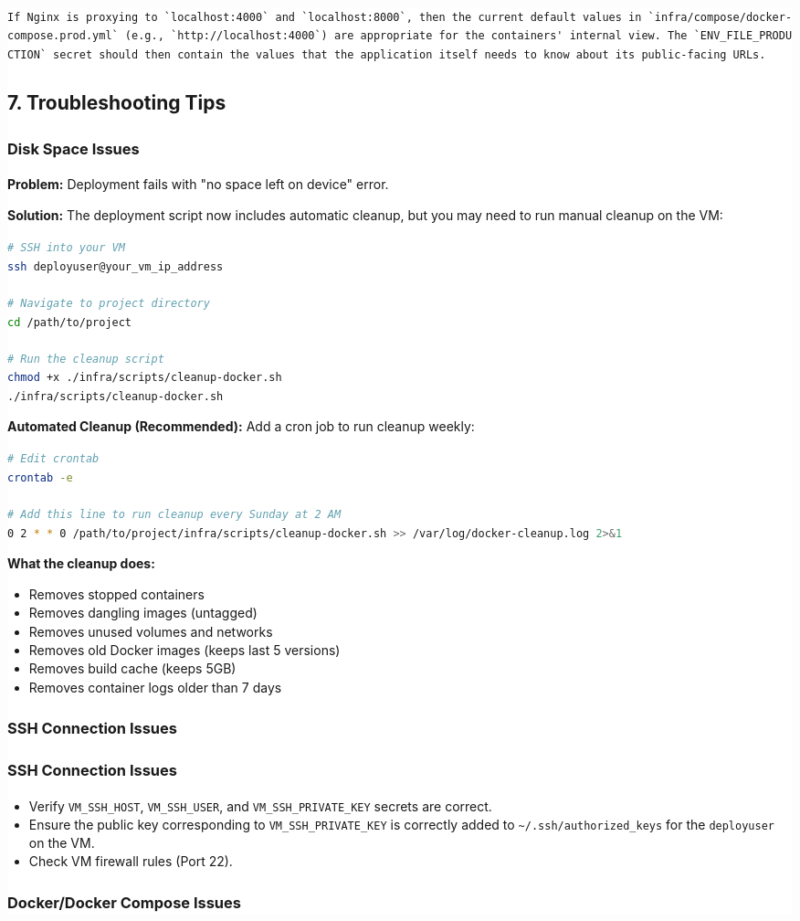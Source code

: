     If Nginx is proxying to `localhost:4000` and `localhost:8000`, then the current default values in `infra/compose/docker-compose.prod.yml` (e.g., `http://localhost:4000`) are appropriate for the containers' internal view. The `ENV_FILE_PRODUCTION` secret should then contain the values that the application itself needs to know about its public-facing URLs.

## 7. Troubleshooting Tips

### Disk Space Issues

**Problem:** Deployment fails with "no space left on device" error.

**Solution:** The deployment script now includes automatic cleanup, but you may need to run manual cleanup on the VM:

```bash
# SSH into your VM
ssh deployuser@your_vm_ip_address

# Navigate to project directory
cd /path/to/project

# Run the cleanup script
chmod +x ./infra/scripts/cleanup-docker.sh
./infra/scripts/cleanup-docker.sh
```

**Automated Cleanup (Recommended):** Add a cron job to run cleanup weekly:

```bash
# Edit crontab
crontab -e

# Add this line to run cleanup every Sunday at 2 AM
0 2 * * 0 /path/to/project/infra/scripts/cleanup-docker.sh >> /var/log/docker-cleanup.log 2>&1
```

**What the cleanup does:**

- Removes stopped containers
- Removes dangling images (untagged)
- Removes unused volumes and networks
- Removes old Docker images (keeps last 5 versions)
- Removes build cache (keeps 5GB)
- Removes container logs older than 7 days

### SSH Connection Issues

### SSH Connection Issues

- Verify `VM_SSH_HOST`, `VM_SSH_USER`, and `VM_SSH_PRIVATE_KEY` secrets are correct.
- Ensure the public key corresponding to `VM_SSH_PRIVATE_KEY` is correctly added to `~/.ssh/authorized_keys` for the `deployuser` on the VM.
- Check VM firewall rules (Port 22).

### Docker/Docker Compose Issues
